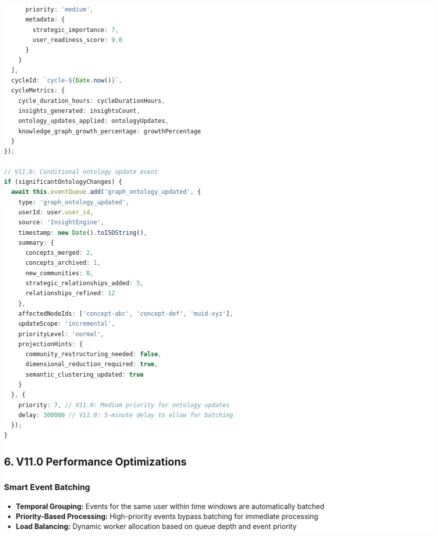 ```typescript
      priority: 'medium',
      metadata: {
        strategic_importance: 7,
        user_readiness_score: 9.0
      }
    }
  ],
  cycleId: `cycle-${Date.now()}`,
  cycleMetrics: {
    cycle_duration_hours: cycleDurationHours,
    insights_generated: insightsCount,
    ontology_updates_applied: ontologyUpdates,
    knowledge_graph_growth_percentage: growthPercentage
  }
});

// V11.0: Conditional ontology update event
if (significantOntologyChanges) {
  await this.eventQueue.add('graph_ontology_updated', {
    type: 'graph_ontology_updated',
    userId: user.user_id,
    source: 'InsightEngine',
    timestamp: new Date().toISOString(),
    summary: {
      concepts_merged: 2,
      concepts_archived: 1,
      new_communities: 0,
      strategic_relationships_added: 5,
      relationships_refined: 12
    },
    affectedNodeIds: ['concept-abc', 'concept-def', 'muid-xyz'],
    updateScope: 'incremental',
    priorityLevel: 'normal',
    projectionHints: {
      community_restructuring_needed: false,
      dimensional_reduction_required: true,
      semantic_clustering_updated: true
    }
  }, {
    priority: 7, // V11.0: Medium priority for ontology updates
    delay: 300000 // V11.0: 5-minute delay to allow for batching
  });
}
```

## **6. V11.0 Performance Optimizations**

### **Smart Event Batching**
*   **Temporal Grouping:** Events for the same user within time windows are automatically batched
*   **Priority-Based Processing:** High-priority events bypass batching for immediate processing
*   **Load Balancing:** Dynamic worker allocation based on queue depth and event priority
